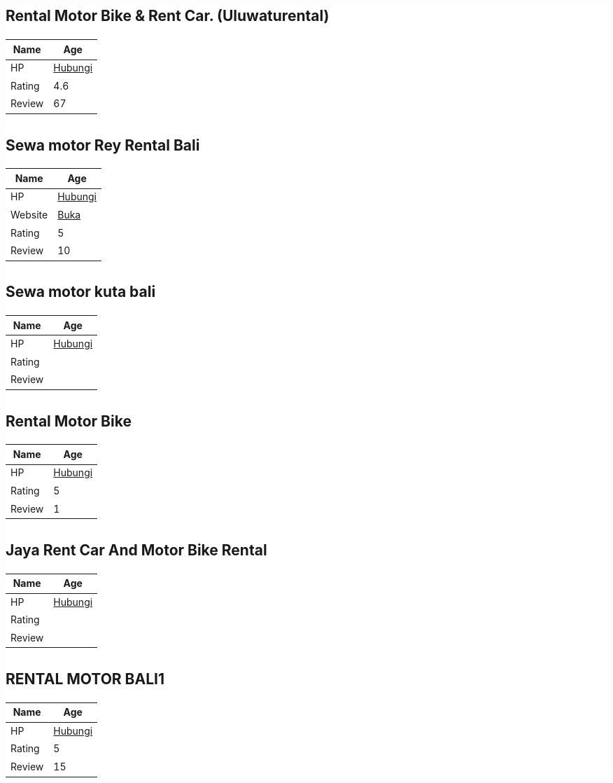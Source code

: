 
## Rental Motor Bike &amp; Rent Car. (Uluwaturental)

Name | Age
--------|------
HP | [Hubungi](https://pcandroidplayer.blogspot.com/?clayads=https://getnumber.ndower.dev?phone=MDgxMTM4NjA5MDA=)
Rating | 4.6
Review | 67


## Sewa motor Rey Rental Bali

Name | Age
--------|------
HP | [Hubungi](https://pcandroidplayer.blogspot.com/?clayads=https://getnumber.ndower.dev?phone=MDg1NjM4NjE3NjY=)
Website | [Buka](https://pcandroidplayer.blogspot.com/?clayads=aHR0cDovL3JleXJlbnRhbGJhbGkuY29tLw==) 
Rating | 5
Review | 10


## Sewa motor kuta bali

Name | Age
--------|------
HP | [Hubungi](https://pcandroidplayer.blogspot.com/?clayads=https://getnumber.ndower.dev?phone=)
Rating | 
Review | 


## Rental Motor Bike

Name | Age
--------|------
HP | [Hubungi](https://pcandroidplayer.blogspot.com/?clayads=https://getnumber.ndower.dev?phone=MDg3ODYwMjAyNTc5)
Rating | 5
Review | 1


## Jaya Rent Car And Motor Bike Rental

Name | Age
--------|------
HP | [Hubungi](https://pcandroidplayer.blogspot.com/?clayads=https://getnumber.ndower.dev?phone=MDg3NzYxMjMxMTg4)
Rating | 
Review | 


## RENTAL MOTOR BALI1

Name | Age
--------|------
HP | [Hubungi](https://pcandroidplayer.blogspot.com/?clayads=https://getnumber.ndower.dev?phone=MDgxMjM4MDM3NzY0)
Rating | 5
Review | 15


